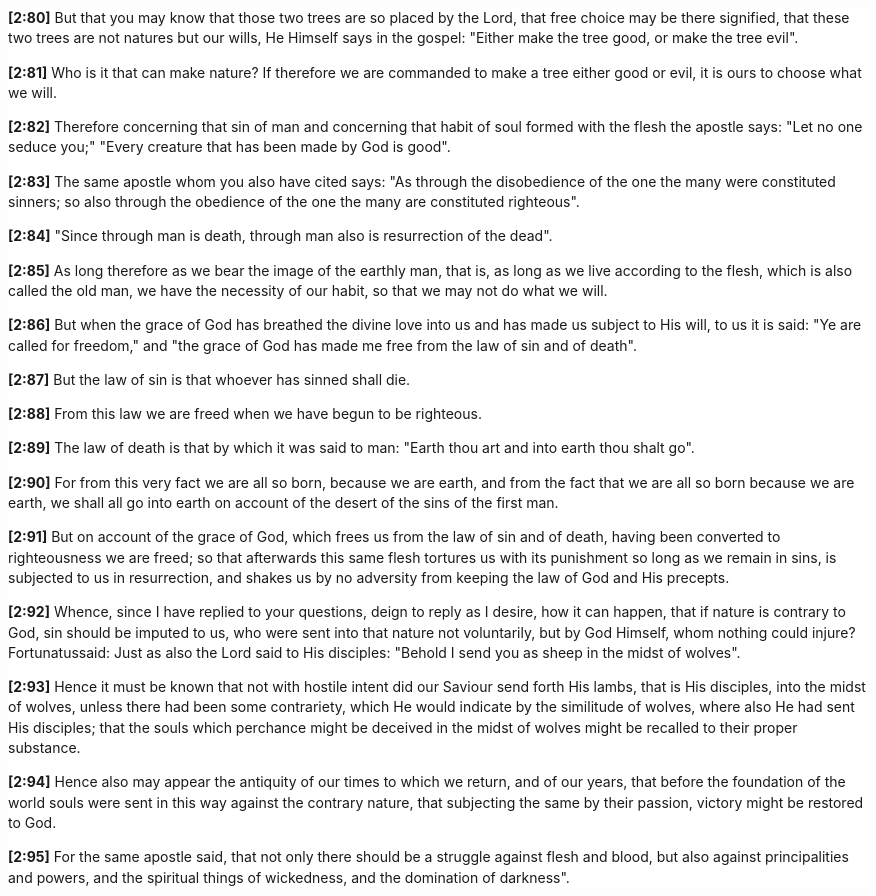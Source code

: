 **[2:80]** But that you may know that those two trees are so placed by the Lord, that free choice may be there signified, that these two trees are not natures but our wills, He Himself says in the gospel:  "Either make the tree good, or make the tree evil".

**[2:81]** Who is it that can make nature?  If therefore we are commanded to make a tree either good or evil, it is ours to choose what we will.

**[2:82]** Therefore concerning that sin of man and concerning that habit of soul formed with the flesh the apostle says:  "Let no one seduce you;"  "Every creature that has been made by God is good".

**[2:83]** The same apostle whom you also have cited says:  "As through the disobedience of the one the many were constituted sinners; so also through the obedience of the one the many are constituted righteous".

**[2:84]** "Since through man is death, through man also is resurrection of the dead".

**[2:85]** As long therefore as we bear the image of the earthly man,  that is, as long as we live according to the flesh, which is also called the old man, we have the necessity of our habit, so that we may not do what we will.

**[2:86]** But when the grace of God has breathed the divine love into us and has made us subject to His will, to us it is said:  "Ye are called for freedom,"  and "the grace of God has made me free from the law of sin and of death".

**[2:87]** But the law of sin is that whoever has sinned shall die.

**[2:88]** From this law we are freed when we have begun to be righteous.

**[2:89]** The law of death is that by which it was said to man:  "Earth thou art and into earth thou shalt go".

**[2:90]** For from this very fact we are all so born, because we are earth, and from the fact that we are all so born because we are earth, we shall all go into earth on account of the desert of the sins of the first man.

**[2:91]** But on account of the grace of God, which frees us from the law of sin and of death, having been converted to righteousness we are freed; so that afterwards this same flesh tortures us with its punishment so long as we remain in sins, is subjected to us in resurrection, and shakes us by no adversity from keeping the law of God and His precepts.

**[2:92]** Whence, since I have replied to your questions, deign to reply as I desire, how it can happen, that if nature is contrary to God, sin should be imputed to us, who were sent into that nature not voluntarily, but by God Himself, whom nothing could injure?  Fortunatussaid:  Just as also the Lord said to His disciples:  "Behold I send you as sheep in the midst of wolves".

**[2:93]** Hence it must be known that not with hostile intent did our Saviour send forth His lambs, that is His disciples, into the midst of wolves, unless there had been some contrariety, which He would indicate by the similitude of wolves, where also He had sent His disciples; that the souls which perchance might be deceived in the midst of wolves might be recalled to their proper substance.

**[2:94]** Hence also may appear the antiquity of our times to which we return, and of our years, that before the foundation of the world souls were sent in this way against the contrary nature, that subjecting the same by their passion, victory might be restored to God.

**[2:95]** For the same apostle said, that not only there should be a struggle against flesh and blood, but also against principalities and powers, and the spiritual things of wickedness, and the domination of darkness".
